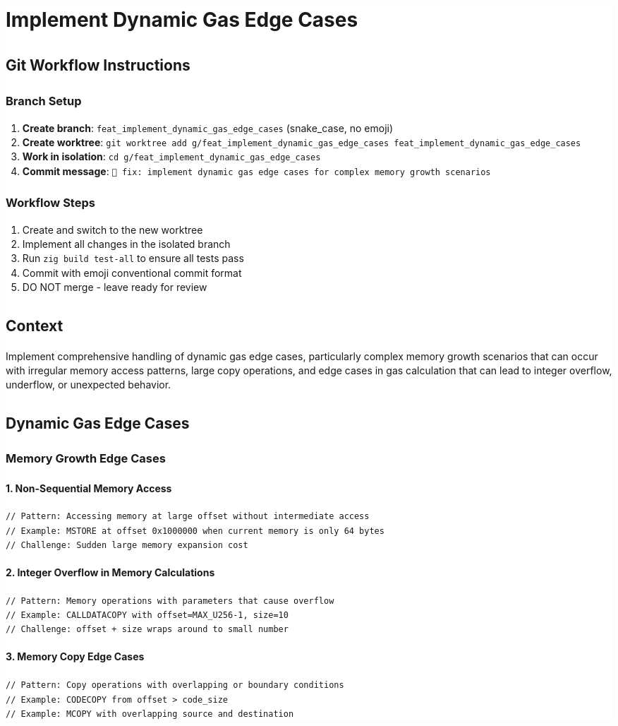 # Implement Dynamic Gas Edge Cases

## Git Workflow Instructions

### Branch Setup
1. **Create branch**: `feat_implement_dynamic_gas_edge_cases` (snake_case, no emoji)
2. **Create worktree**: `git worktree add g/feat_implement_dynamic_gas_edge_cases feat_implement_dynamic_gas_edge_cases`
3. **Work in isolation**: `cd g/feat_implement_dynamic_gas_edge_cases`
4. **Commit message**: `🐛 fix: implement dynamic gas edge cases for complex memory growth scenarios`

### Workflow Steps
1. Create and switch to the new worktree
2. Implement all changes in the isolated branch
3. Run `zig build test-all` to ensure all tests pass
4. Commit with emoji conventional commit format
5. DO NOT merge - leave ready for review

## Context

Implement comprehensive handling of dynamic gas edge cases, particularly complex memory growth scenarios that can occur with irregular memory access patterns, large copy operations, and edge cases in gas calculation that can lead to integer overflow, underflow, or unexpected behavior.

## Dynamic Gas Edge Cases

### Memory Growth Edge Cases

#### 1. Non-Sequential Memory Access
```zig
// Pattern: Accessing memory at large offset without intermediate access
// Example: MSTORE at offset 0x1000000 when current memory is only 64 bytes
// Challenge: Sudden large memory expansion cost
```

#### 2. Integer Overflow in Memory Calculations
```zig
// Pattern: Memory operations with parameters that cause overflow
// Example: CALLDATACOPY with offset=MAX_U256-1, size=10
// Challenge: offset + size wraps around to small number
```

#### 3. Memory Copy Edge Cases
```zig
// Pattern: Copy operations with overlapping or boundary conditions
// Example: CODECOPY from offset > code_size
// Example: MCOPY with overlapping source and destination
```
